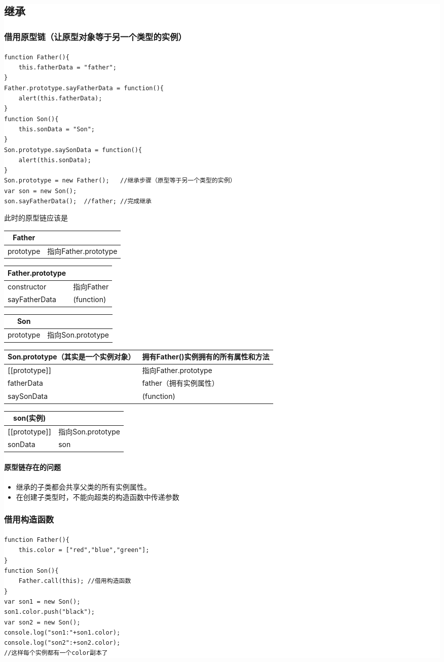 ## 继承
### 借用原型链（让原型对象等于另一个类型的实例）
```
function Father(){
    this.fatherData = "father";
}
Father.prototype.sayFatherData = function(){
    alert(this.fatherData);
}
function Son(){
    this.sonData = "Son";
}
Son.prototype.saySonData = function(){
    alert(this.sonData);
}
Son.prototype = new Father();   //继承步骤（原型等于另一个类型的实例）
var son = new Son();
son.sayFatherData();  //father; //完成继承
```
此时的原型链应该是

Father ||
---|---
prototype |指向Father.prototype

Father.prototype ||
---|---
constructor | 指向Father
sayFatherData | (function)

Son ||
---|---
prototype|指向Son.prototype

Son.prototype（其实是一个实例对象） |拥有Father()实例拥有的所有属性和方法|
---|---
[[prototype]] | 指向Father.prototype
fatherData | father（拥有实例属性）
saySonData | (function)

son(实例) ||
---|---
[[prototype]]|指向Son.prototype
sonData | son

#### 原型链存在的问题
- 继承的子类都会共享父类的所有实例属性。
- 在创建子类型时，不能向超类的构造函数中传递参数

### 借用构造函数
```
function Father(){
    this.color = ["red","blue","green"];
}
function Son(){
    Father.call(this); //借用构造函数
}
var son1 = new Son();
son1.color.push("black");
var son2 = new Son();
console.log("son1:"+son1.color);
console.log("son2":+son2.color);
//这样每个实例都有一个color副本了
```